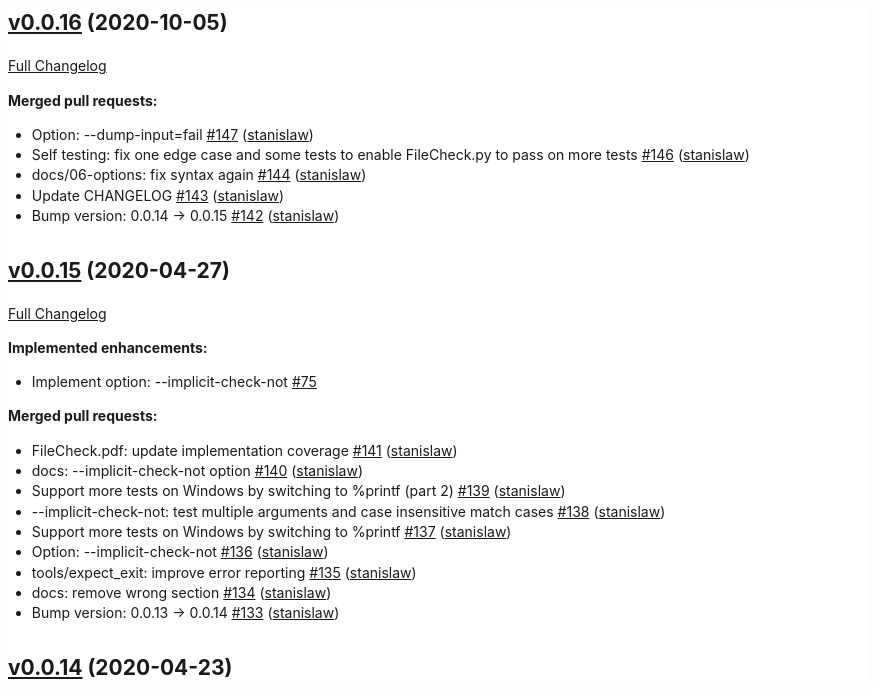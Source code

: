 ## [v0.0.16](https://github.com/mull-project/FileCheck.py/tree/v0.0.16) (2020-10-05)

[Full Changelog](https://github.com/mull-project/FileCheck.py/compare/v0.0.15...v0.0.16)

**Merged pull requests:**

- Option: --dump-input=fail [\#147](https://github.com/mull-project/FileCheck.py/pull/147) ([stanislaw](https://github.com/stanislaw))
- Self testing: fix one edge case and some tests to enable FileCheck.py to pass on more tests [\#146](https://github.com/mull-project/FileCheck.py/pull/146) ([stanislaw](https://github.com/stanislaw))
- docs/06-options: fix syntax again [\#144](https://github.com/mull-project/FileCheck.py/pull/144) ([stanislaw](https://github.com/stanislaw))
- Update CHANGELOG [\#143](https://github.com/mull-project/FileCheck.py/pull/143) ([stanislaw](https://github.com/stanislaw))
- Bump version: 0.0.14 → 0.0.15 [\#142](https://github.com/mull-project/FileCheck.py/pull/142) ([stanislaw](https://github.com/stanislaw))

## [v0.0.15](https://github.com/mull-project/FileCheck.py/tree/v0.0.15) (2020-04-27)

[Full Changelog](https://github.com/mull-project/FileCheck.py/compare/v0.0.14...v0.0.15)

**Implemented enhancements:**

- Implement option: --implicit-check-not [\#75](https://github.com/mull-project/FileCheck.py/issues/75)

**Merged pull requests:**

- FileCheck.pdf: update implementation coverage [\#141](https://github.com/mull-project/FileCheck.py/pull/141) ([stanislaw](https://github.com/stanislaw))
- docs: --implicit-check-not option [\#140](https://github.com/mull-project/FileCheck.py/pull/140) ([stanislaw](https://github.com/stanislaw))
- Support more tests on Windows by switching to %printf \(part 2\) [\#139](https://github.com/mull-project/FileCheck.py/pull/139) ([stanislaw](https://github.com/stanislaw))
- --implicit-check-not: test multiple arguments and case insensitive match cases [\#138](https://github.com/mull-project/FileCheck.py/pull/138) ([stanislaw](https://github.com/stanislaw))
- Support more tests on Windows by switching to %printf [\#137](https://github.com/mull-project/FileCheck.py/pull/137) ([stanislaw](https://github.com/stanislaw))
- Option: --implicit-check-not [\#136](https://github.com/mull-project/FileCheck.py/pull/136) ([stanislaw](https://github.com/stanislaw))
- tools/expect\_exit: improve error reporting [\#135](https://github.com/mull-project/FileCheck.py/pull/135) ([stanislaw](https://github.com/stanislaw))
- docs: remove wrong section [\#134](https://github.com/mull-project/FileCheck.py/pull/134) ([stanislaw](https://github.com/stanislaw))
-  Bump version: 0.0.13 → 0.0.14  [\#133](https://github.com/mull-project/FileCheck.py/pull/133) ([stanislaw](https://github.com/stanislaw))

## [v0.0.14](https://github.com/mull-project/FileCheck.py/tree/v0.0.14) (2020-04-23)
